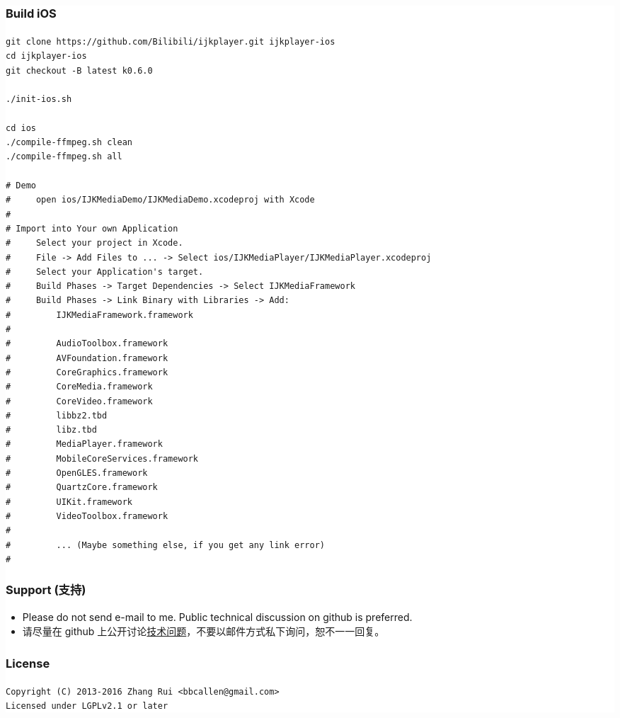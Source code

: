 
### Build iOS
```
git clone https://github.com/Bilibili/ijkplayer.git ijkplayer-ios
cd ijkplayer-ios
git checkout -B latest k0.6.0

./init-ios.sh

cd ios
./compile-ffmpeg.sh clean
./compile-ffmpeg.sh all

# Demo
#     open ios/IJKMediaDemo/IJKMediaDemo.xcodeproj with Xcode
# 
# Import into Your own Application
#     Select your project in Xcode.
#     File -> Add Files to ... -> Select ios/IJKMediaPlayer/IJKMediaPlayer.xcodeproj
#     Select your Application's target.
#     Build Phases -> Target Dependencies -> Select IJKMediaFramework
#     Build Phases -> Link Binary with Libraries -> Add:
#         IJKMediaFramework.framework
#
#         AudioToolbox.framework
#         AVFoundation.framework
#         CoreGraphics.framework
#         CoreMedia.framework
#         CoreVideo.framework
#         libbz2.tbd
#         libz.tbd
#         MediaPlayer.framework
#         MobileCoreServices.framework
#         OpenGLES.framework
#         QuartzCore.framework
#         UIKit.framework
#         VideoToolbox.framework
#
#         ... (Maybe something else, if you get any link error)
# 
```


### Support (支持) ###
- Please do not send e-mail to me. Public technical discussion on github is preferred.
- 请尽量在 github 上公开讨论[技术问题](https://github.com/bilibili/ijkplayer/issues)，不要以邮件方式私下询问，恕不一一回复。


### License

```
Copyright (C) 2013-2016 Zhang Rui <bbcallen@gmail.com> 
Licensed under LGPLv2.1 or later
```
